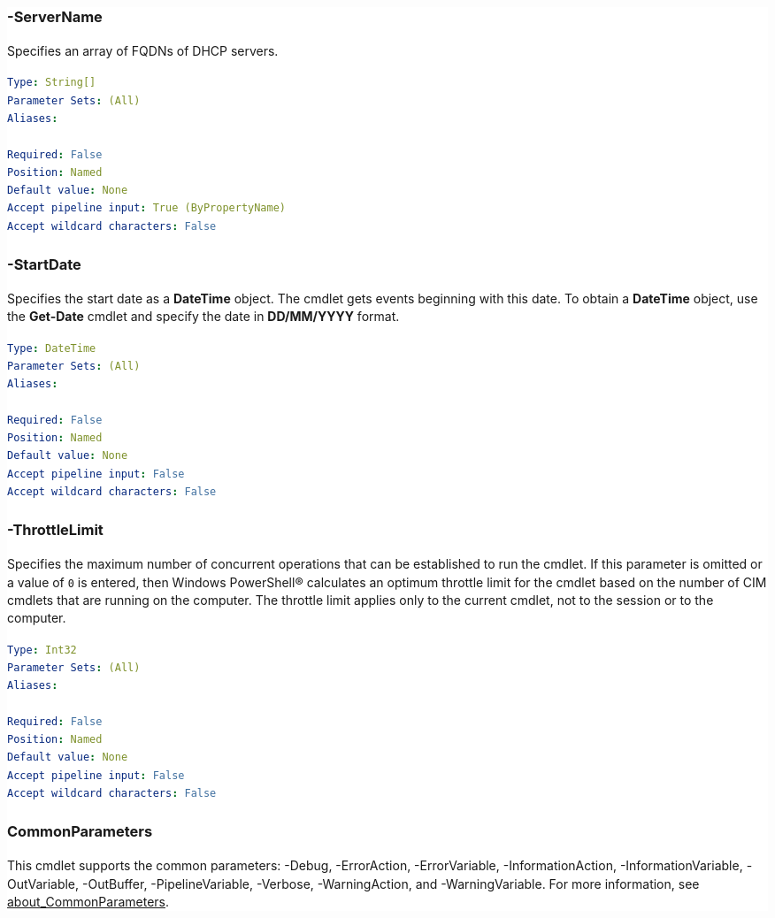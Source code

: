 ### -ServerName
Specifies an array of FQDNs of DHCP servers.

```yaml
Type: String[]
Parameter Sets: (All)
Aliases: 

Required: False
Position: Named
Default value: None
Accept pipeline input: True (ByPropertyName)
Accept wildcard characters: False
```

### -StartDate
Specifies the start date as a **DateTime** object.
The cmdlet gets events beginning with this date.
To obtain a **DateTime** object, use the **Get-Date** cmdlet and specify the date in **DD/MM/YYYY** format.

```yaml
Type: DateTime
Parameter Sets: (All)
Aliases: 

Required: False
Position: Named
Default value: None
Accept pipeline input: False
Accept wildcard characters: False
```

### -ThrottleLimit
Specifies the maximum number of concurrent operations that can be established to run the cmdlet.
If this parameter is omitted or a value of `0` is entered, then Windows PowerShell® calculates an optimum throttle limit for the cmdlet based on the number of CIM cmdlets that are running on the computer.
The throttle limit applies only to the current cmdlet, not to the session or to the computer.

```yaml
Type: Int32
Parameter Sets: (All)
Aliases: 

Required: False
Position: Named
Default value: None
Accept pipeline input: False
Accept wildcard characters: False
```

### CommonParameters
This cmdlet supports the common parameters: -Debug, -ErrorAction, -ErrorVariable, -InformationAction, -InformationVariable, -OutVariable, -OutBuffer, -PipelineVariable, -Verbose, -WarningAction, and -WarningVariable. For more information, see [about_CommonParameters](https://go.microsoft.com/fwlink/?LinkID=113216).
